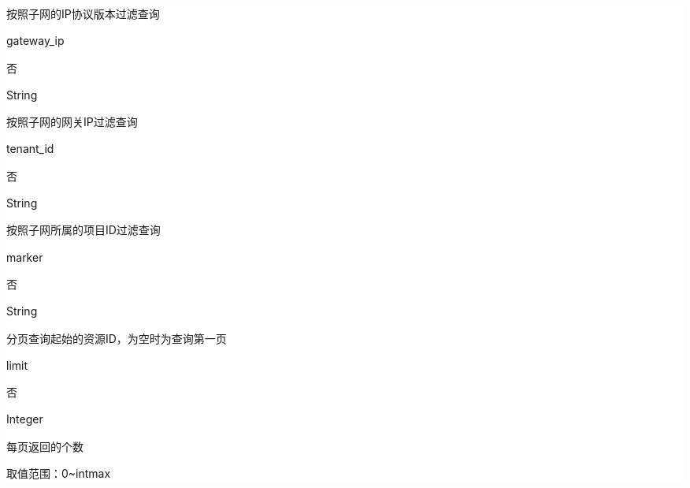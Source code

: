 <td class="cellrowborder" valign="top" width="47.004700470047%" headers="mcps1.2.5.1.4 "><p id="p17206134120140"><a name="p17206134120140"></a><a name="p17206134120140"></a>按照子网的IP协议版本过滤查询</p>
</td>
</tr>
<tr id="row122065416145"><td class="cellrowborder" valign="top" width="17.091709170917092%" headers="mcps1.2.5.1.1 "><p id="p16206114181418"><a name="p16206114181418"></a><a name="p16206114181418"></a>gateway_ip</p>
</td>
<td class="cellrowborder" valign="top" width="19.271927192719275%" headers="mcps1.2.5.1.2 "><p id="p11206941191418"><a name="p11206941191418"></a><a name="p11206941191418"></a>否</p>
</td>
<td class="cellrowborder" valign="top" width="16.63166316631663%" headers="mcps1.2.5.1.3 "><p id="p6206141191413"><a name="p6206141191413"></a><a name="p6206141191413"></a>String</p>
</td>
<td class="cellrowborder" valign="top" width="47.004700470047%" headers="mcps1.2.5.1.4 "><p id="p92061741171417"><a name="p92061741171417"></a><a name="p92061741171417"></a>按照子网的网关IP过滤查询</p>
</td>
</tr>
<tr id="row10206174112140"><td class="cellrowborder" valign="top" width="17.091709170917092%" headers="mcps1.2.5.1.1 "><p id="p420620416149"><a name="p420620416149"></a><a name="p420620416149"></a>tenant_id</p>
</td>
<td class="cellrowborder" valign="top" width="19.271927192719275%" headers="mcps1.2.5.1.2 "><p id="p1620612416148"><a name="p1620612416148"></a><a name="p1620612416148"></a>否</p>
</td>
<td class="cellrowborder" valign="top" width="16.63166316631663%" headers="mcps1.2.5.1.3 "><p id="p1420620410148"><a name="p1420620410148"></a><a name="p1420620410148"></a>String</p>
</td>
<td class="cellrowborder" valign="top" width="47.004700470047%" headers="mcps1.2.5.1.4 "><p id="p72071941181420"><a name="p72071941181420"></a><a name="p72071941181420"></a>按照子网所属的项目ID过滤查询</p>
</td>
</tr>
<tr id="row1720744110145"><td class="cellrowborder" valign="top" width="17.091709170917092%" headers="mcps1.2.5.1.1 "><p id="p112071541201414"><a name="p112071541201414"></a><a name="p112071541201414"></a>marker</p>
</td>
<td class="cellrowborder" valign="top" width="19.271927192719275%" headers="mcps1.2.5.1.2 "><p id="p7207841141412"><a name="p7207841141412"></a><a name="p7207841141412"></a>否</p>
</td>
<td class="cellrowborder" valign="top" width="16.63166316631663%" headers="mcps1.2.5.1.3 "><p id="p1207114117140"><a name="p1207114117140"></a><a name="p1207114117140"></a>String</p>
</td>
<td class="cellrowborder" valign="top" width="47.004700470047%" headers="mcps1.2.5.1.4 "><p id="p20207341121416"><a name="p20207341121416"></a><a name="p20207341121416"></a>分页查询起始的资源ID，为空时为查询第一页</p>
</td>
</tr>
<tr id="row220774110141"><td class="cellrowborder" valign="top" width="17.091709170917092%" headers="mcps1.2.5.1.1 "><p id="p82075416148"><a name="p82075416148"></a><a name="p82075416148"></a>limit</p>
</td>
<td class="cellrowborder" valign="top" width="19.271927192719275%" headers="mcps1.2.5.1.2 "><p id="p1720714413143"><a name="p1720714413143"></a><a name="p1720714413143"></a>否</p>
</td>
<td class="cellrowborder" valign="top" width="16.63166316631663%" headers="mcps1.2.5.1.3 "><p id="p1620714117148"><a name="p1620714117148"></a><a name="p1620714117148"></a>Integer</p>
</td>
<td class="cellrowborder" valign="top" width="47.004700470047%" headers="mcps1.2.5.1.4 "><p id="p2518132611514"><a name="p2518132611514"></a><a name="p2518132611514"></a>每页返回的个数</p>
<p id="p1420704119149"><a name="p1420704119149"></a><a name="p1420704119149"></a>取值范围：0~intmax</p>
</td>
</tr>
</tbody>
</table>
